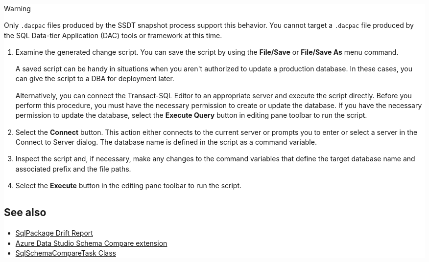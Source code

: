    > [!WARNING]  
   > Only `.dacpac` files produced by the SSDT snapshot process support this behavior. You cannot target a `.dacpac` file produced by the SQL Data-tier Application (DAC) tools or framework at this time.

1. Examine the generated change script. You can save the script by using the **File/Save** or **File/Save As** menu command.

   A saved script can be handy in situations when you aren't authorized to update a production database. In these cases, you can give the script to a DBA for deployment later.

   Alternatively, you can connect the Transact-SQL Editor to an appropriate server and execute the script directly. Before you perform this procedure, you must have the necessary permission to create or update the database. If you have the necessary permission to update the database, select the **Execute Query** button in editing pane toolbar to run the script.

1. Select the **Connect** button. This action either connects to the current server or prompts you to enter or select a server in the Connect to Server dialog. The database name is defined in the script as a command variable.

1. Inspect the script and, if necessary, make any changes to the command variables that define the target database name and associated prefix and the file paths.

1. Select the **Execute** button in the editing pane toolbar to run the script.

## See also

- [SqlPackage Drift Report](../tools/sqlpackage/sqlpackage-deploy-drift-report.md)
- [Azure Data Studio Schema Compare extension](/azure-data-studio/extensions/schema-compare-extension)
- [SqlSchemaCompareTask Class](/dotnet/api/microsoft.data.tools.schema.tasks.sql.sqlschemacomparetask)
